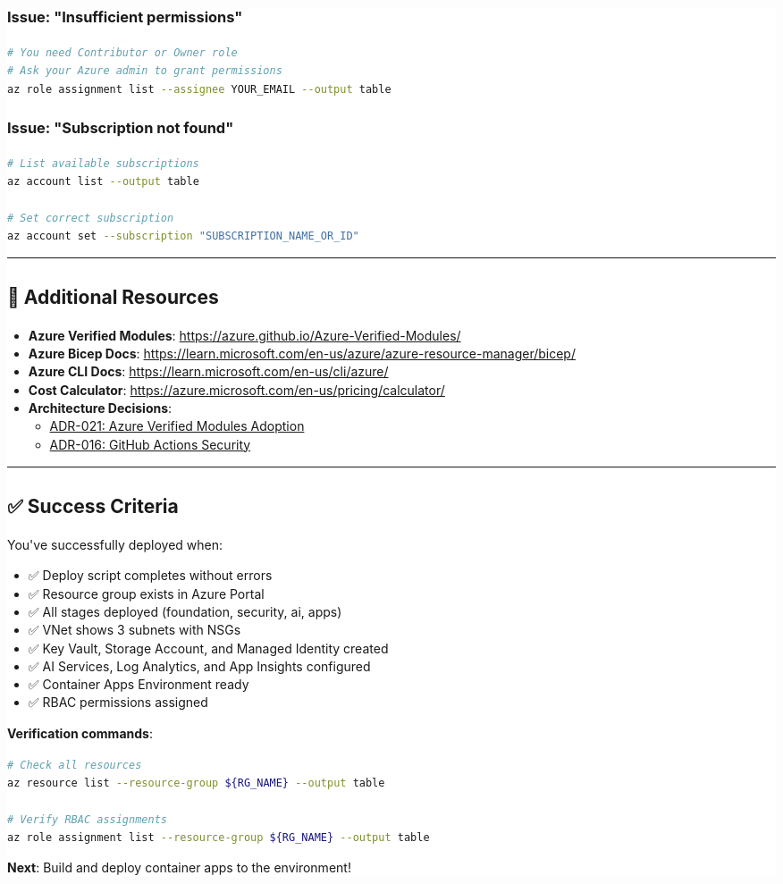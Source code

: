 ### Issue: "Insufficient permissions"
```bash
# You need Contributor or Owner role
# Ask your Azure admin to grant permissions
az role assignment list --assignee YOUR_EMAIL --output table
```

### Issue: "Subscription not found"
```bash
# List available subscriptions
az account list --output table

# Set correct subscription
az account set --subscription "SUBSCRIPTION_NAME_OR_ID"
```

---

## 📖 Additional Resources

- **Azure Verified Modules**: https://azure.github.io/Azure-Verified-Modules/
- **Azure Bicep Docs**: https://learn.microsoft.com/en-us/azure/azure-resource-manager/bicep/
- **Azure CLI Docs**: https://learn.microsoft.com/en-us/cli/azure/
- **Cost Calculator**: https://azure.microsoft.com/en-us/pricing/calculator/
- **Architecture Decisions**:
  - [ADR-021: Azure Verified Modules Adoption](../architecture/decisions/adr-021-azure-verified-modules-adoption.md)
  - [ADR-016: GitHub Actions Security](../architecture/decisions/adr-016-github-actions-security.md)

---

## ✅ Success Criteria

You've successfully deployed when:

- ✅ Deploy script completes without errors
- ✅ Resource group exists in Azure Portal
- ✅ All stages deployed (foundation, security, ai, apps)
- ✅ VNet shows 3 subnets with NSGs
- ✅ Key Vault, Storage Account, and Managed Identity created
- ✅ AI Services, Log Analytics, and App Insights configured
- ✅ Container Apps Environment ready
- ✅ RBAC permissions assigned

**Verification commands**:
```bash
# Check all resources
az resource list --resource-group ${RG_NAME} --output table

# Verify RBAC assignments
az role assignment list --resource-group ${RG_NAME} --output table
```

**Next**: Build and deploy container apps to the environment!
